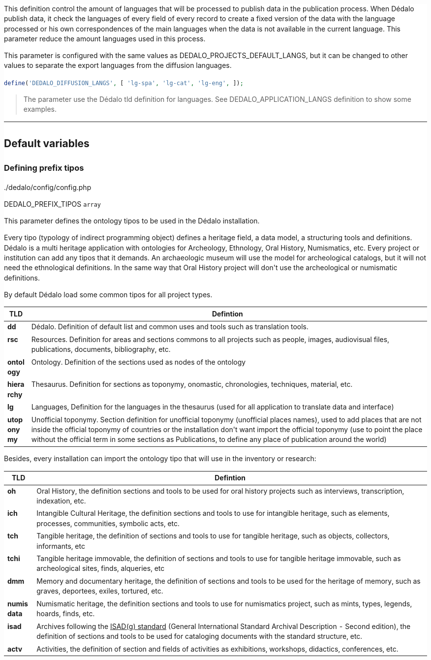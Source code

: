 This definition control the amount of languages that will be processed to publish data in the publication process. When Dédalo publish data, it check the languages of every field of every record to create a fixed version of the data with the language processed or his own correspondences of the main languages when the data is not available in the current language. This parameter reduce the amount languages used in this process.

This parameter is configured with the same values as DEDALO_PROJECTS_DEFAULT_LANGS, but it can be changed to other values to separate the export languages from the diffusion languages.

```php
define('DEDALO_DIFFUSION_LANGS', [ 'lg-spa', 'lg-cat', 'lg-eng', ]);
```

>The parameter use the Dédalo tld definition for languages. See DEDALO_APPLICATION_LANGS definition to show some examples.

---

## Default variables

### Defining prefix tipos

./dedalo/config/config.php

DEDALO_PREFIX_TIPOS `array`

This parameter defines the ontology tipos to be used in the Dédalo installation.

Every tipo (typology of indirect programming object) defines a heritage field, a data model, a structuring tools and definitions. Dédalo is a multi heritage application with ontologies for Archeology, Ethnology, Oral History, Numismatics, etc. Every project or institution can add any tipos that it demands. An archaeologic museum will use the model for archeological catalogs, but it will not need the ethnological definitions. In the same way that Oral History project will don't use the archeological or numismatic definitions.

By default Dédalo load some common tipos for all project types.

| **TLD** | **Defintion** |
| --- | --- |
| **dd** | Dédalo. Definition of default list and common uses and tools such as translation tools. |
| **rsc** | Resources. Definition for areas and sections commons to all projects such as people, images, audiovisual files, publications, documents, bibliography, etc. |
| **ontology** | Ontology. Definition of the sections used as nodes of the ontology |
| **hierarchy** | Thesaurus. Definition for sections as toponymy, onomastic, chronologies, techniques, material, etc. |
| **lg** | Languages, Definition for the languages in the thesaurus (used for all application to translate data and interface) |
| **utoponymy** | Unofficial toponymy. Section definition for unofficial toponymy (unofficial places names), used to add places that are not inside the official toponymy of countries or the installation don't want import the official toponymy (use to point the place without the official term in some sections as Publications, to define any place of publication around the world) |

Besides, every installation can import the ontology tipo that will use in the inventory or research:

| **TLD** | **Defintion** |
| --- | --- |
| **oh** | Oral History, the definition sections and tools to be used for oral history projects such as interviews, transcription, indexation, etc. |
| **ich** | Intangible Cultural Heritage, the definition sections and tools to use for intangible heritage, such as elements, processes, communities, symbolic acts, etc. |
| **tch** | Tangible heritage, the definition of sections and tools to use for tangible heritage, such as objects, collectors, informants, etc |
| **tchi** | Tangible heritage immovable, the definition of sections and tools to use for tangible heritage immovable, such as archeological sites, finds, alqueries, etc |
| **dmm** | Memory and documentary heritage, the definition of sections and tools to be used for the heritage of memory, such as graves, deportees, exiles, tortured, etc. |
| **numisdata** | Numismatic heritage, the definition sections and tools to use for numismatics project, such as mints, types, legends, hoards, finds, etc. |
| **isad** | Archives following the [ISAD(g) standard](https://www.ica.org/en/isadg-general-international-standard-archival-description-second-edition) (General International Standard Archival Description - Second edition), the definition of sections and tools to be used for cataloging documents with the standard structure, etc. |
| **actv** | Activities, the definition of section and fields of activities as exhibitions, workshops, didactics, conferences, etc. |